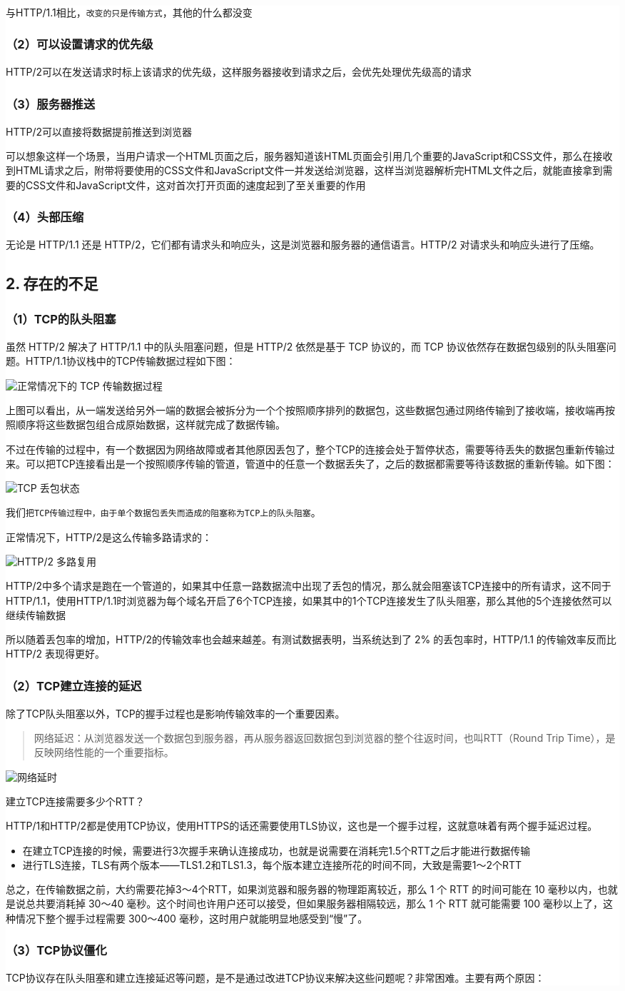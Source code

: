 与HTTP/1.1相比，`改变的只是传输方式`，其他的什么都没变
### （2）可以设置请求的优先级
HTTP/2可以在发送请求时标上该请求的优先级，这样服务器接收到请求之后，会优先处理优先级高的请求
### （3）服务器推送
HTTP/2可以直接将数据提前推送到浏览器

可以想象这样一个场景，当用户请求一个HTML页面之后，服务器知道该HTML页面会引用几个重要的JavaScript和CSS文件，那么在接收到HTML请求之后，附带将要使用的CSS文件和JavaScript文件一并发送给浏览器，这样当浏览器解析完HTML文件之后，就能直接拿到需要的CSS文件和JavaScript文件，这对首次打开页面的速度起到了至关重要的作用
### （4）头部压缩
无论是 HTTP/1.1 还是 HTTP/2，它们都有请求头和响应头，这是浏览器和服务器的通信语言。HTTP/2 对请求头和响应头进行了压缩。
## 2. 存在的不足
### （1）TCP的队头阻塞
虽然 HTTP/2 解决了 HTTP/1.1 中的队头阻塞问题，但是 HTTP/2 依然是基于 TCP 协议的，而 TCP 协议依然存在数据包级别的队头阻塞问题。HTTP/1.1协议栈中的TCP传输数据过程如下图：

![正常情况下的 TCP 传输数据过程](https://p9-juejin.byteimg.com/tos-cn-i-k3u1fbpfcp/0cb50d71bec845a6b8d992d256688525~tplv-k3u1fbpfcp-watermark.image)

上图可以看出，从一端发送给另外一端的数据会被拆分为一个个按照顺序排列的数据包，这些数据包通过网络传输到了接收端，接收端再按照顺序将这些数据包组合成原始数据，这样就完成了数据传输。

不过在传输的过程中，有一个数据因为网络故障或者其他原因丢包了，整个TCP的连接会处于暂停状态，需要等待丢失的数据包重新传输过来。可以把TCP连接看出是一个按照顺序传输的管道，管道中的任意一个数据丢失了，之后的数据都需要等待该数据的重新传输。如下图：

![TCP 丢包状态](https://p9-juejin.byteimg.com/tos-cn-i-k3u1fbpfcp/df939765856645d88afd430b353d942f~tplv-k3u1fbpfcp-watermark.image)

我们`把TCP传输过程中，由于单个数据包丢失而造成的阻塞称为TCP上的队头阻塞`。

正常情况下，HTTP/2是这么传输多路请求的：

![HTTP/2 多路复用](https://p3-juejin.byteimg.com/tos-cn-i-k3u1fbpfcp/c5acca6103014e7681183beb5ce6c682~tplv-k3u1fbpfcp-watermark.image)

HTTP/2中多个请求是跑在一个管道的，如果其中任意一路数据流中出现了丢包的情况，那么就会阻塞该TCP连接中的所有请求，这不同于HTTP/1.1，使用HTTP/1.1时浏览器为每个域名开启了6个TCP连接，如果其中的1个TCP连接发生了队头阻塞，那么其他的5个连接依然可以继续传输数据

所以随着丢包率的增加，HTTP/2的传输效率也会越来越差。有测试数据表明，当系统达到了 2% 的丢包率时，HTTP/1.1 的传输效率反而比 HTTP/2 表现得更好。
### （2）TCP建立连接的延迟
除了TCP队头阻塞以外，TCP的握手过程也是影响传输效率的一个重要因素。

> 网络延迟：从浏览器发送一个数据包到服务器，再从服务器返回数据包到浏览器的整个往返时间，也叫RTT（Round Trip Time），是反映网络性能的一个重要指标。

![网络延时](https://p9-juejin.byteimg.com/tos-cn-i-k3u1fbpfcp/0c87dc5522914658ab4dc747f0ba05cf~tplv-k3u1fbpfcp-watermark.image)

建立TCP连接需要多少个RTT？

HTTP/1和HTTP/2都是使用TCP协议，使用HTTPS的话还需要使用TLS协议，这也是一个握手过程，这就意味着有两个握手延迟过程。
- 在建立TCP连接的时候，需要进行3次握手来确认连接成功，也就是说需要在消耗完1.5个RTT之后才能进行数据传输
- 进行TLS连接，TLS有两个版本——TLS1.2和TLS1.3，每个版本建立连接所花的时间不同，大致是需要1～2个RTT

总之，在传输数据之前，大约需要花掉3～4个RTT，如果浏览器和服务器的物理距离较近，那么 1 个 RTT 的时间可能在 10 毫秒以内，也就是说总共要消耗掉 30～40 毫秒。这个时间也许用户还可以接受，但如果服务器相隔较远，那么 1 个 RTT 就可能需要 100 毫秒以上了，这种情况下整个握手过程需要 300～400 毫秒，这时用户就能明显地感受到“慢”了。

### （3）TCP协议僵化
TCP协议存在队头阻塞和建立连接延迟等问题，是不是通过改进TCP协议来解决这些问题呢？非常困难。主要有两个原因：
